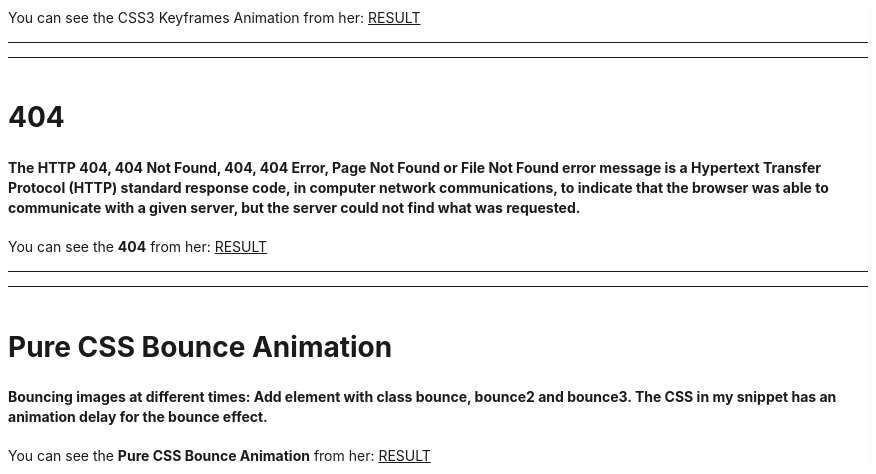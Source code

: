 You can see the CSS3 Keyframes Animation from her: [RESULT](https://codepen.io/akshaychauhan/pen/oAfae)


---
---
# 404
#### The HTTP 404, 404 Not Found, 404, 404 Error, Page Not Found or File Not Found error message is a Hypertext Transfer Protocol (HTTP) standard response code, in computer network communications, to indicate that the browser was able to communicate with a given server, but the server could not find what was requested.
You can see the **404** from her: [RESULT](https://codepen.io/kieranfivestars/pen/MYdQxX)


---
---
# Pure CSS Bounce Animation
#### Bouncing images at different times: Add element with class bounce, bounce2 and bounce3. The CSS in my snippet has an animation delay for the bounce effect.

You can see the **Pure CSS Bounce Animation** from her: [RESULT](https://codepen.io/dp_lewis/pen/gCfBv)







